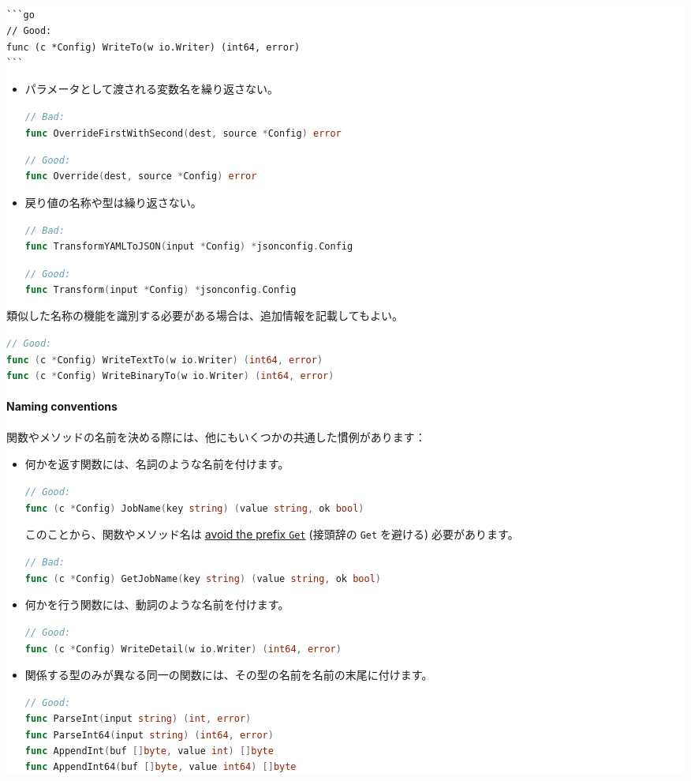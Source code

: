     ```go
    // Good:
    func (c *Config) WriteTo(w io.Writer) (int64, error)
    ```

* パラメータとして渡される変数名を繰り返さない。

    ```go
    // Bad:
    func OverrideFirstWithSecond(dest, source *Config) error
    ```

    ```go
    // Good:
    func Override(dest, source *Config) error
    ```

* 戻り値の名称や型は繰り返さない。

    ```go
    // Bad:
    func TransformYAMLToJSON(input *Config) *jsonconfig.Config
    ```

    ```go
    // Good:
    func Transform(input *Config) *jsonconfig.Config
    ```

類似した名称の機能を識別する必要がある場合は、追加情報を記載してもよい。

```go
// Good:
func (c *Config) WriteTextTo(w io.Writer) (int64, error)
func (c *Config) WriteBinaryTo(w io.Writer) (int64, error)
```

<a id="function-name-conventions"></a>

#### Naming conventions

関数やメソッドの名前を決める際には、他にもいくつかの共通した慣例があります：

* 何かを返す関数には、名詞のような名前を付けます。

    ```go
    // Good:
    func (c *Config) JobName(key string) (value string, ok bool)
    ```

    このことから、関数やメソッド名は [avoid the prefix `Get`](decisions#getters) (接頭辞の `Get` を避ける) 必要があります。

    ```go
    // Bad:
    func (c *Config) GetJobName(key string) (value string, ok bool)
    ```

* 何かを行う関数には、動詞のような名前を付けます。

    ```go
    // Good:
    func (c *Config) WriteDetail(w io.Writer) (int64, error)
    ```

* 関係する型のみが異なる同一の関数には、その型の名前を名前の末尾に付けます。

    ```go
    // Good:
    func ParseInt(input string) (int, error)
    func ParseInt64(input string) (int64, error)
    func AppendInt(buf []byte, value int) []byte
    func AppendInt64(buf []byte, value int64) []byte